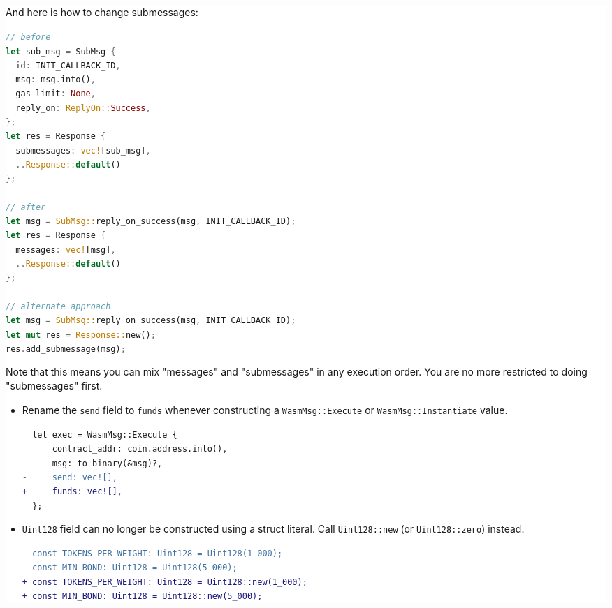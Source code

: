   ```rust
  ```

  And here is how to change submessages:

  ```rust
  // before
  let sub_msg = SubMsg {
    id: INIT_CALLBACK_ID,
    msg: msg.into(),
    gas_limit: None,
    reply_on: ReplyOn::Success,
  };
  let res = Response {
    submessages: vec![sub_msg],
    ..Response::default()
  };

  // after
  let msg = SubMsg::reply_on_success(msg, INIT_CALLBACK_ID);
  let res = Response {
    messages: vec![msg],
    ..Response::default()
  };

  // alternate approach
  let msg = SubMsg::reply_on_success(msg, INIT_CALLBACK_ID);
  let mut res = Response::new();
  res.add_submessage(msg);
  ```

  Note that this means you can mix "messages" and "submessages" in any execution
  order. You are no more restricted to doing "submessages" first.

- Rename the `send` field to `funds` whenever constructing a `WasmMsg::Execute`
  or `WasmMsg::Instantiate` value.

  ```diff
    let exec = WasmMsg::Execute {
        contract_addr: coin.address.into(),
        msg: to_binary(&msg)?,
  -     send: vec![],
  +     funds: vec![],
    };
  ```

- `Uint128` field can no longer be constructed using a struct literal. Call
  `Uint128::new` (or `Uint128::zero`) instead.

  ```diff
  - const TOKENS_PER_WEIGHT: Uint128 = Uint128(1_000);
  - const MIN_BOND: Uint128 = Uint128(5_000);
  + const TOKENS_PER_WEIGHT: Uint128 = Uint128::new(1_000);
  + const MIN_BOND: Uint128 = Uint128::new(5_000);
  ```
